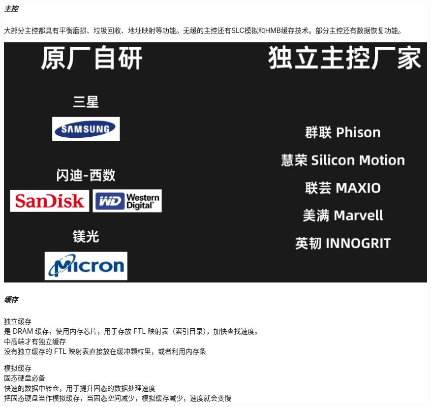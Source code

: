 ##### 主控

大部分主控都具有平衡磨损、垃圾回收、地址映射等功能。无缓的主控还有SLC模拟和HMB缓存技术。部分主控还有数据恢复功能。  

![alt text](AAA_PictureDir_CSKnow/image-6.png)  

##### 缓存

独立缓存  
是 DRAM 缓存，使用内存芯片，用于存放 FTL 映射表（索引目录），加快查找速度。  
中高端才有独立缓存  
没有独立缓存的 FTL 映射表直接放在缓冲颗粒里，或者利用内存条  

模拟缓存  
固态硬盘必备  
快速的数据中转仓，用于提升固态的数据处理速度  
把固态硬盘当作模拟缓存，当固态空间减少，模拟缓存减少，速度就会变慢  